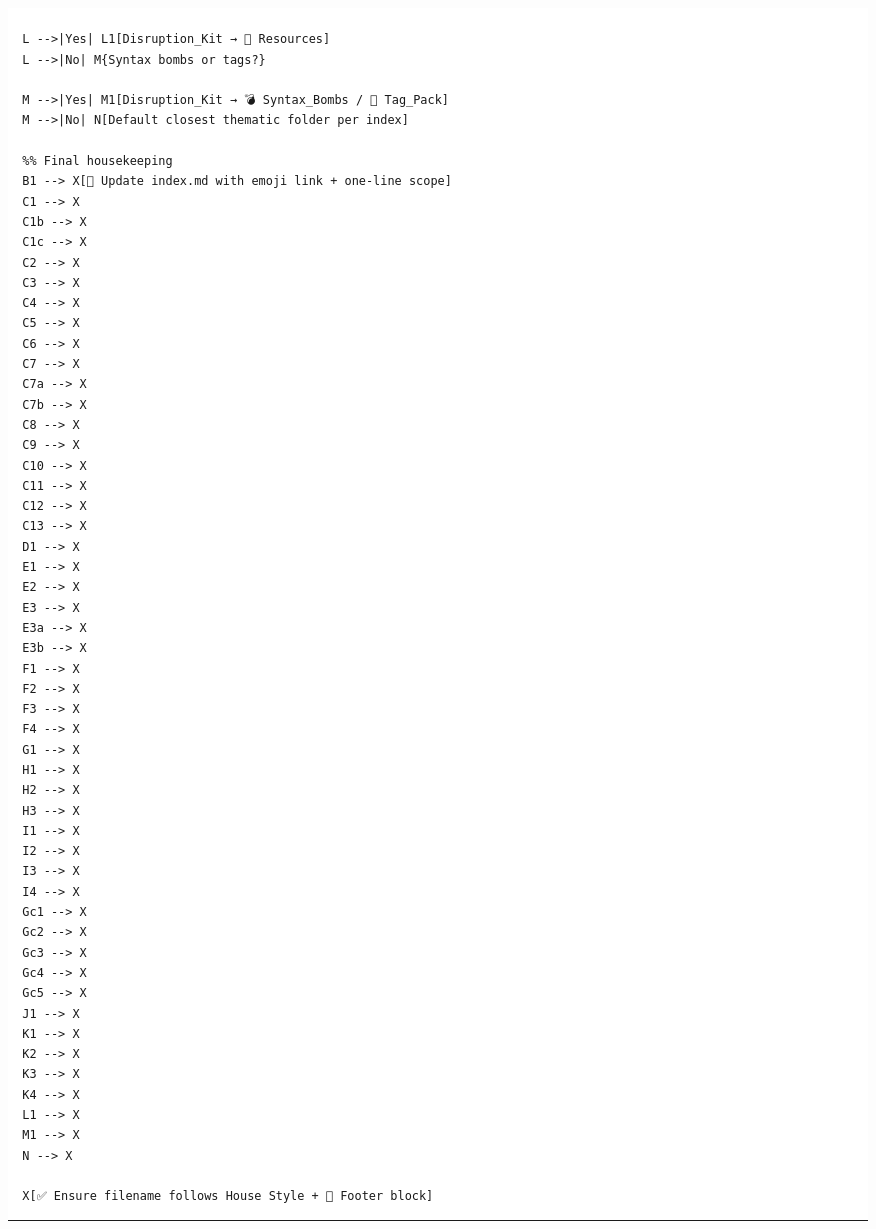 ```mermaid

  L -->|Yes| L1[Disruption_Kit → 💎 Resources]
  L -->|No| M{Syntax bombs or tags?}

  M -->|Yes| M1[Disruption_Kit → 💣 Syntax_Bombs / 🔖 Tag_Pack]
  M -->|No| N[Default closest thematic folder per index]

  %% Final housekeeping
  B1 --> X[📑 Update index.md with emoji link + one-line scope]
  C1 --> X
  C1b --> X
  C1c --> X
  C2 --> X
  C3 --> X
  C4 --> X
  C5 --> X
  C6 --> X
  C7 --> X
  C7a --> X
  C7b --> X
  C8 --> X
  C9 --> X
  C10 --> X
  C11 --> X
  C12 --> X
  C13 --> X
  D1 --> X
  E1 --> X
  E2 --> X
  E3 --> X
  E3a --> X
  E3b --> X
  F1 --> X
  F2 --> X
  F3 --> X
  F4 --> X
  G1 --> X
  H1 --> X
  H2 --> X
  H3 --> X
  I1 --> X
  I2 --> X
  I3 --> X
  I4 --> X
  Gc1 --> X
  Gc2 --> X
  Gc3 --> X
  Gc4 --> X
  Gc5 --> X
  J1 --> X
  K1 --> X
  K2 --> X
  K3 --> X
  K4 --> X
  L1 --> X
  M1 --> X
  N --> X

  X[✅ Ensure filename follows House Style + 🏮 Footer block]

```

---